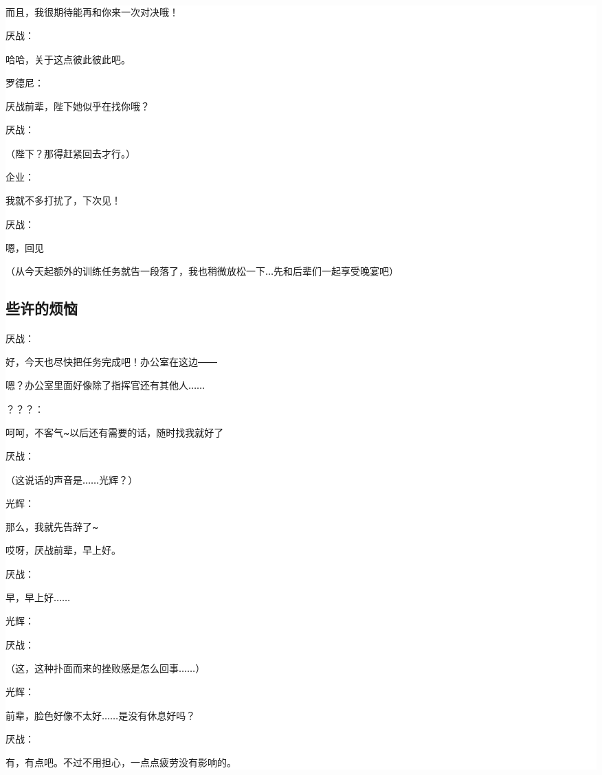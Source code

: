 而且，我很期待能再和你来一次对决哦！

厌战：

哈哈，关于这点彼此彼此吧。

罗德尼：

厌战前辈，陛下她似乎在找你哦？

厌战：

（陛下？那得赶紧回去才行。）

企业：

我就不多打扰了，下次见！

厌战：

嗯，回见

（从今天起额外的训练任务就告一段落了，我也稍微放松一下…先和后辈们一起享受晚宴吧）


## 些许的烦恼

厌战：

好，今天也尽快把任务完成吧！办公室在这边——

嗯？办公室里面好像除了指挥官还有其他人……

？？？：

呵呵，不客气~以后还有需要的话，随时找我就好了

厌战：

（这说话的声音是……光辉？）

光辉：

那么，我就先告辞了~

哎呀，厌战前辈，早上好。

厌战：

早，早上好……

光辉：

厌战：

（这，这种扑面而来的挫败感是怎么回事……）

光辉：

前辈，脸色好像不太好……是没有休息好吗？

厌战：

有，有点吧。不过不用担心，一点点疲劳没有影响的。
